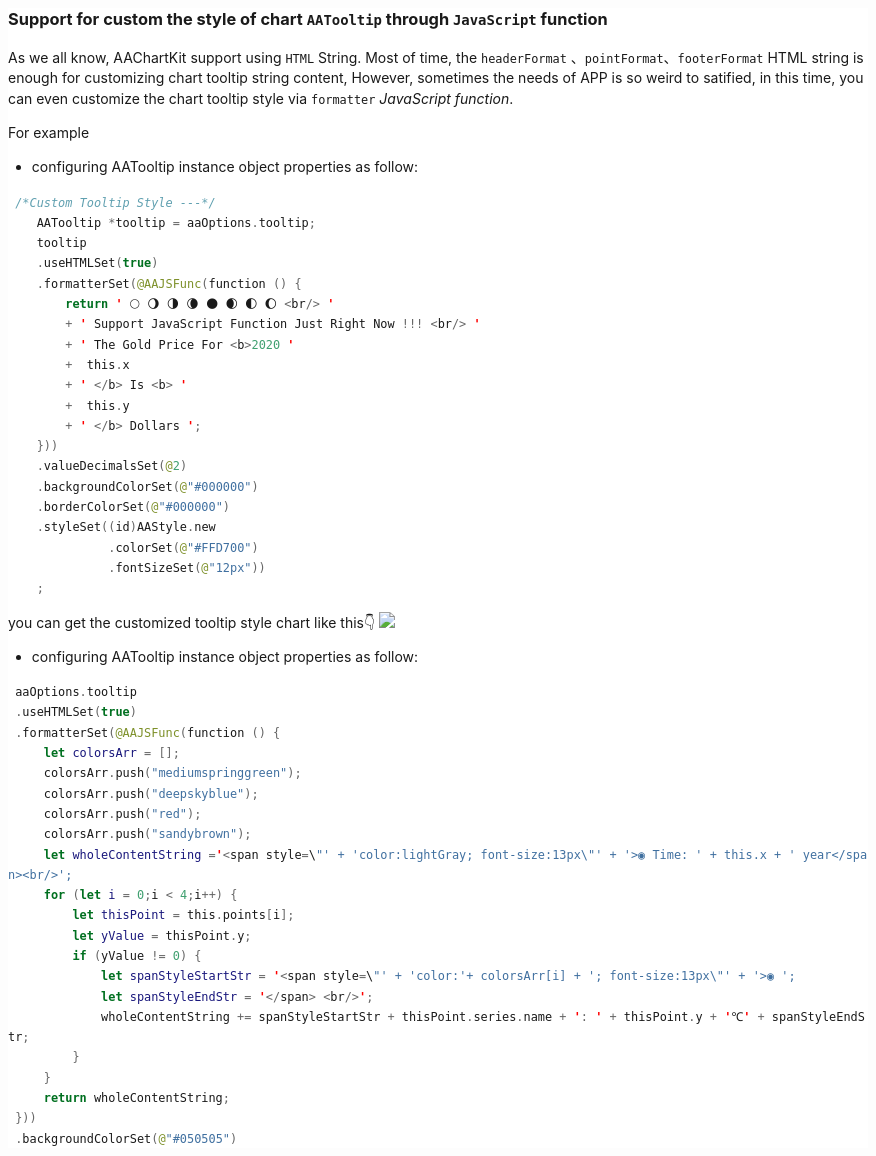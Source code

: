 
### Support for custom the style of chart `AATooltip` through `JavaScript` function

As we all know, AAChartKit support using `HTML` String.  Most of time, the `headerFormat` 、`pointFormat`、`footerFormat` HTML string is enough for customizing chart tooltip string content, However, sometimes the needs of APP is so weird to satified, in this time, you can even customize the chart tooltip style via `formatter` *JavaScript function*. 

For example

* configuring AATooltip instance object properties as follow:


```swift
 /*Custom Tooltip Style ---*/
    AATooltip *tooltip = aaOptions.tooltip;
    tooltip
    .useHTMLSet(true)
    .formatterSet(@AAJSFunc(function () {
        return ' 🌕 🌖 🌗 🌘 🌑 🌒 🌓 🌔 <br/> '
        + ' Support JavaScript Function Just Right Now !!! <br/> '
        + ' The Gold Price For <b>2020 '
        +  this.x
        + ' </b> Is <b> '
        +  this.y
        + ' </b> Dollars ';
    }))
    .valueDecimalsSet(@2)
    .backgroundColorSet(@"#000000")
    .borderColorSet(@"#000000")
    .styleSet((id)AAStyle.new
              .colorSet(@"#FFD700")
              .fontSizeSet(@"12px"))
    ;
```

you can get the customized tooltip style chart like this👇
![](https://user-images.githubusercontent.com/16357599/56589690-543c5880-6618-11e9-9d18-6bc0fe2fa53f.png)

* configuring AATooltip instance object properties as follow:

```swift
 aaOptions.tooltip
 .useHTMLSet(true)
 .formatterSet(@AAJSFunc(function () {
     let colorsArr = [];
     colorsArr.push("mediumspringgreen");
     colorsArr.push("deepskyblue");
     colorsArr.push("red");
     colorsArr.push("sandybrown");
     let wholeContentString ='<span style=\"' + 'color:lightGray; font-size:13px\"' + '>◉ Time: ' + this.x + ' year</span><br/>';
     for (let i = 0;i < 4;i++) {
         let thisPoint = this.points[i];
         let yValue = thisPoint.y;
         if (yValue != 0) {
             let spanStyleStartStr = '<span style=\"' + 'color:'+ colorsArr[i] + '; font-size:13px\"' + '>◉ ';
             let spanStyleEndStr = '</span> <br/>';
             wholeContentString += spanStyleStartStr + thisPoint.series.name + ': ' + thisPoint.y + '℃' + spanStyleEndStr;
         }
     }
     return wholeContentString;
 }))
 .backgroundColorSet(@"#050505")
```

[1]:  https://raw.githubusercontent.com/adad184/MMTweenAnimation/master/Images/1.gif
[2]:  https://raw.githubusercontent.com/adad184/MMTweenAnimation/master/Images/2.gif
[3]:  https://raw.githubusercontent.com/adad184/MMTweenAnimation/master/Images/3.gif
[4]:  https://raw.githubusercontent.com/adad184/MMTweenAnimation/master/Images/4.gif
[5]:  https://raw.githubusercontent.com/adad184/MMTweenAnimation/master/Images/5.gif
[6]:  https://raw.githubusercontent.com/adad184/MMTweenAnimation/master/Images/6.gif
[7]:  https://raw.githubusercontent.com/adad184/MMTweenAnimation/master/Images/7.gif
[8]:  https://raw.githubusercontent.com/adad184/MMTweenAnimation/master/Images/8.gif
[9]:  https://raw.githubusercontent.com/adad184/MMTweenAnimation/master/Images/9.gif
[10]: https://raw.githubusercontent.com/adad184/MMTweenAnimation/master/Images/10.gif